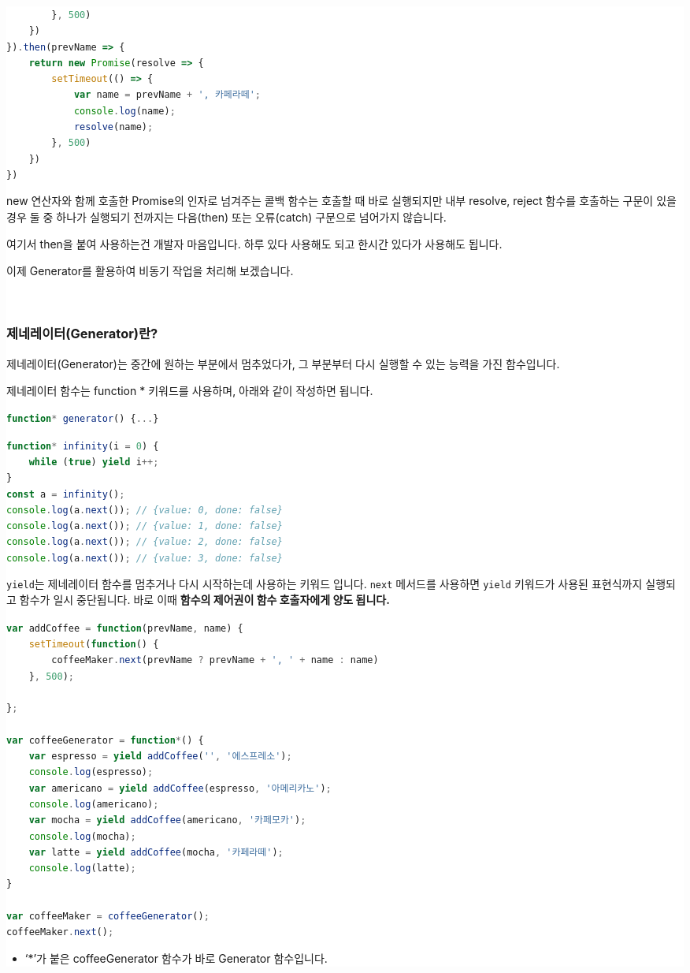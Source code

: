 ```javascript
        }, 500)
    })
}).then(prevName => {
    return new Promise(resolve => {
        setTimeout(() => {
            var name = prevName + ', 카페라떼';
            console.log(name);
            resolve(name);
        }, 500)
    })
})
```
new 연산자와 함께 호출한 Promise의 인자로 넘겨주는 콜백 함수는 호출할 때 바로 실행되지만 내부 resolve, reject 함수를 호출하는 구문이 있을 경우 둘 중 하나가 실행되기 전까지는
다음(then) 또는 오류(catch) 구문으로 넘어가지 않습니다.

여기서 then을 붙여 사용하는건 개발자 마음입니다. 하루 있다 사용해도 되고 한시간 있다가 사용해도 됩니다.

이제 Generator를 활용하여 비동기 작업을 처리해 보겠습니다.

<br/>

### 제네레이터(Generator)란?
제네레이터(Generator)는 중간에 원하는 부분에서 멈추었다가, 그 부분부터 다시 실행할 수 있는 능력을 가진 함수입니다.

제네레이터 함수는 function * 키워드를 사용하며, 아래와 같이 작성하면 됩니다.
```javascript
function* generator() {...}
```

```javascript
function* infinity(i = 0) {
    while (true) yield i++;
}
const a = infinity();
console.log(a.next()); // {value: 0, done: false}
console.log(a.next()); // {value: 1, done: false}
console.log(a.next()); // {value: 2, done: false}
console.log(a.next()); // {value: 3, done: false}
```
`yield`는 제네레이터 함수를 멈추거나 다시 시작하는데 사용하는 키워드 입니다.
`next` 메서드를 사용하면 `yield` 키워드가 사용된 표현식까지 실행되고 함수가 일시 중단됩니다.
바로 이때 **함수의 제어권이 함수 호출자에게 양도 됩니다.**

```javascript
var addCoffee = function(prevName, name) {
    setTimeout(function() {
        coffeeMaker.next(prevName ? prevName + ', ' + name : name)
    }, 500);

};

var coffeeGenerator = function*() {
    var espresso = yield addCoffee('', '에스프레소');
    console.log(espresso);
    var americano = yield addCoffee(espresso, '아메리카노');
    console.log(americano);
    var mocha = yield addCoffee(americano, '카페모카');
    console.log(mocha);
    var latte = yield addCoffee(mocha, '카페라떼');
    console.log(latte);
}

var coffeeMaker = coffeeGenerator();
coffeeMaker.next();
```
- ‘*’가 붙은 coffeeGenerator 함수가 바로 Generator 함수입니다.